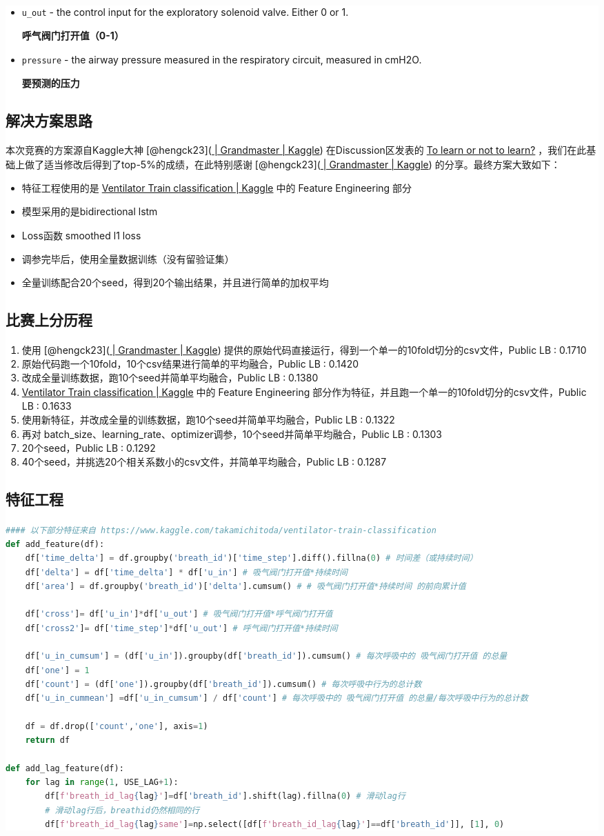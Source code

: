 - `u_out` - the control input for the exploratory solenoid valve. Either 0 or 1.

  **呼气阀门打开值（0-1）**

- `pressure` - the airway pressure measured in the respiratory circuit, measured in cmH2O.

  **要预测的压力**




## 解决方案思路
本次竞赛的方案源自Kaggle大神 [@hengck23]([‎‎‎‎‎‎‎‎ | Grandmaster | Kaggle](https://www.kaggle.com/hengck23)) 在Discussion区发表的 [To learn or not to learn?](https://www.kaggle.com/c/ventilator-pressure-prediction/discussion/278964) ，我们在此基础上做了适当修改后得到了top-5%的成绩，在此特别感谢 [@hengck23]([‎‎‎‎‎‎‎‎ | Grandmaster | Kaggle](https://www.kaggle.com/hengck23)) 的分享。最终方案大致如下：

- 特征工程使用的是 [Ventilator Train classification | Kaggle](https://www.kaggle.com/takamichitoda/ventilator-train-classification) 中的 Feature Engineering 部分

- 模型采用的是bidirectional lstm
- Loss函数 smoothed l1 loss
- 调参完毕后，使用全量数据训练（没有留验证集）
- 全量训练配合20个seed，得到20个输出结果，并且进行简单的加权平均



## 比赛上分历程

1. 使用 [@hengck23]([‎‎‎‎‎‎‎‎ | Grandmaster | Kaggle](https://www.kaggle.com/hengck23)) 提供的原始代码直接运行，得到一个单一的10fold切分的csv文件，Public LB : 0.1710
2. 原始代码跑一个10fold，10个csv结果进行简单的平均融合，Public LB : 0.1420
3. 改成全量训练数据，跑10个seed并简单平均融合，Public LB : 0.1380
4. [Ventilator Train classification | Kaggle](https://www.kaggle.com/takamichitoda/ventilator-train-classification) 中的 Feature Engineering 部分作为特征，并且跑一个单一的10fold切分的csv文件，Public LB : 0.1633
5. 使用新特征，并改成全量的训练数据，跑10个seed并简单平均融合，Public LB : 0.1322
6. 再对 batch_size、learning_rate、optimizer调参，10个seed并简单平均融合，Public LB : 0.1303
7. 20个seed，Public LB : 0.1292
8. 40个seed，并挑选20个相关系数小的csv文件，并简单平均融合，Public LB : 0.1287



## 特征工程

```python
#### 以下部分特征来自 https://www.kaggle.com/takamichitoda/ventilator-train-classification  
def add_feature(df):
    df['time_delta'] = df.groupby('breath_id')['time_step'].diff().fillna(0) # 时间差（或持续时间）
    df['delta'] = df['time_delta'] * df['u_in'] # 吸气阀门打开值*持续时间
    df['area'] = df.groupby('breath_id')['delta'].cumsum() # # 吸气阀门打开值*持续时间 的前向累计值

    df['cross']= df['u_in']*df['u_out'] # 吸气阀门打开值*呼气阀门打开值
    df['cross2']= df['time_step']*df['u_out'] # 呼气阀门打开值*持续时间
    
    df['u_in_cumsum'] = (df['u_in']).groupby(df['breath_id']).cumsum() # 每次呼吸中的 吸气阀门打开值 的总量
    df['one'] = 1
    df['count'] = (df['one']).groupby(df['breath_id']).cumsum() # 每次呼吸中行为的总计数
    df['u_in_cummean'] =df['u_in_cumsum'] / df['count'] # 每次呼吸中的 吸气阀门打开值 的总量/每次呼吸中行为的总计数
    
    df = df.drop(['count','one'], axis=1)
    return df

def add_lag_feature(df):
    for lag in range(1, USE_LAG+1):
        df[f'breath_id_lag{lag}']=df['breath_id'].shift(lag).fillna(0) # 滑动lag行
        # 滑动lag行后，breathid仍然相同的行
        df[f'breath_id_lag{lag}same']=np.select([df[f'breath_id_lag{lag}']==df['breath_id']], [1], 0)
```